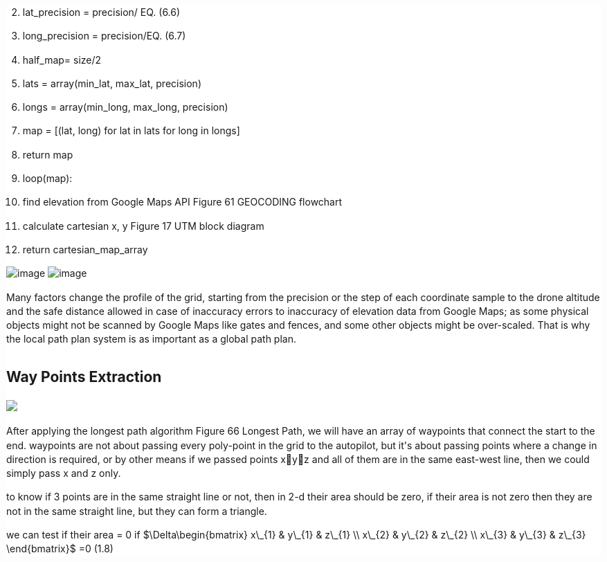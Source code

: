 2.  lat_precision = precision/ EQ. (‎6.6)

3.  long_precision = precision/EQ. (‎6.7)

4.  half_map= size/2

5.  lats = array(min_lat, max_lat, precision)

6.  longs = array(min_long, max_long, precision)

7.  map = \[(lat, long) for lat in lats for long in longs\]

8.  return map



1.  loop(map):

2.  find elevation from Google Maps API Figure 61 GEOCODING flowchart

3.  calculate cartesian x, y Figure 17 UTM block diagram

4.  return cartesian_map_array



![image](https://github.com/malakalimah/Autonomous-Drone/assets/70919728/a1163b33-a787-4ff8-be96-d3d0e08abb4a)
![image](https://github.com/malakalimah/Autonomous-Drone/assets/70919728/4ed5701d-6624-469d-b2fd-e3db70e371e2)

Many factors change the profile of the grid, starting
from the precision or the step of each coordinate sample to the drone
altitude and the safe distance allowed in case of inaccuracy errors to
inaccuracy of elevation data from Google Maps; as some physical objects
might not be scanned by Google Maps like gates and fences, and some
other objects might be over-scaled. That is why the local path plan system is
as important as a global path plan.

## Way Points Extraction

![](https://github.com/malakalimah/Autonomous-Drone/blob/main/tri2.GIF)

After applying the longest path algorithm Figure 66 Longest Path, we
will have an array of waypoints that connect the start to the end.
waypoints are not about passing every poly-point in the grid to the
autopilot, but it's about passing points where a change in direction is
required, or by other means if we passed points xyz and all of them
are in the same east-west line, then we could simply pass x and z only.

to know if 3 points are in the same straight line or not, then in 2-d their
area should be zero, if their area is not zero then they are not in the same
straight line, but they can form a triangle.

we can test if their area = 0 if $\Delta\begin{bmatrix}
x\_{1} & y\_{1} & z\_{1} \\
x\_{2} & y\_{2} & z\_{2} \\
x\_{3} & y\_{3} & z\_{3}
\end{bmatrix}$ =0 (1.8)
